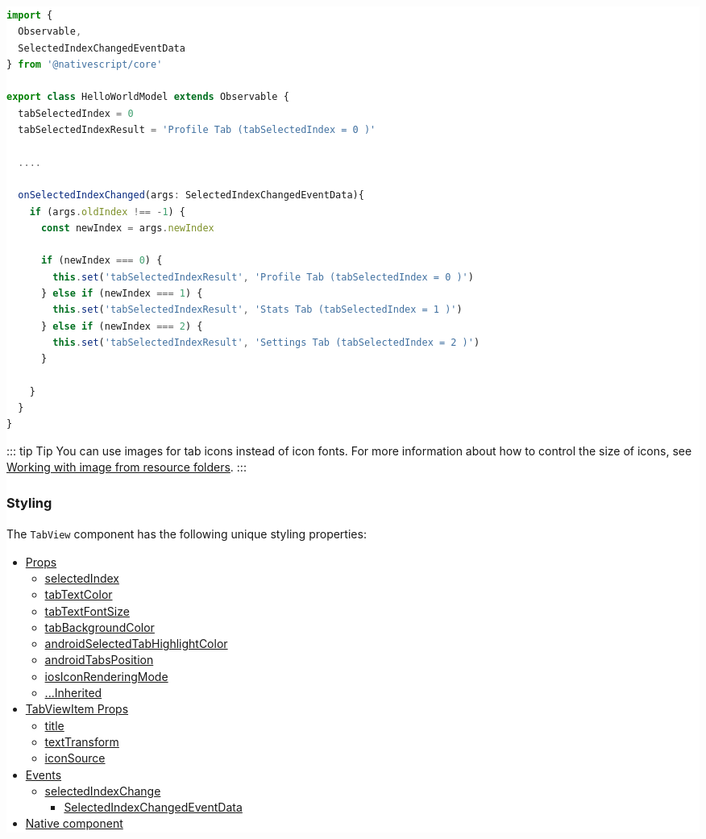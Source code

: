 ```ts
import {
  Observable,
  SelectedIndexChangedEventData
} from '@nativescript/core'

export class HelloWorldModel extends Observable {
  tabSelectedIndex = 0
  tabSelectedIndexResult = 'Profile Tab (tabSelectedIndex = 0 )'

  ....

  onSelectedIndexChanged(args: SelectedIndexChangedEventData){
    if (args.oldIndex !== -1) {
      const newIndex = args.newIndex

      if (newIndex === 0) {
        this.set('tabSelectedIndexResult', 'Profile Tab (tabSelectedIndex = 0 )')
      } else if (newIndex === 1) {
        this.set('tabSelectedIndexResult', 'Stats Tab (tabSelectedIndex = 1 )')
      } else if (newIndex === 2) {
        this.set('tabSelectedIndexResult', 'Settings Tab (tabSelectedIndex = 2 )')
      }

    }
  }
}
```





::: tip Tip
You can use images for tab icons instead of icon fonts. For more information about how to control the size of icons, see [Working with image from resource folders](https://docs.nativescript.org/ui/image-resources).
:::

### Styling

The `TabView` component has the following unique styling properties:

- [Props](#props)
  - [selectedIndex](#selectedindex)
  - [tabTextColor](#tabtextcolor)
  - [tabTextFontSize](#tabtextfontsize)
  - [tabBackgroundColor](#tabbackgroundcolor)
  - [androidSelectedTabHighlightColor](#androidselectedtabhighlightcolor)
  - [androidTabsPosition](#androidtabsposition)
  - [iosIconRenderingMode](#iosiconrenderingmode)
  - [...Inherited](#inherited)
- [TabViewItem Props](#tabviewitem-props)
  - [title](#title)
  - [textTransform](#texttransform)
  - [iconSource](#iconsource)
- [Events](#events)
  - [selectedIndexChange](#selectedindexchange)
    - [SelectedIndexChangedEventData](#selectedindexchangedeventdata)
- [Native component](#native-component)
